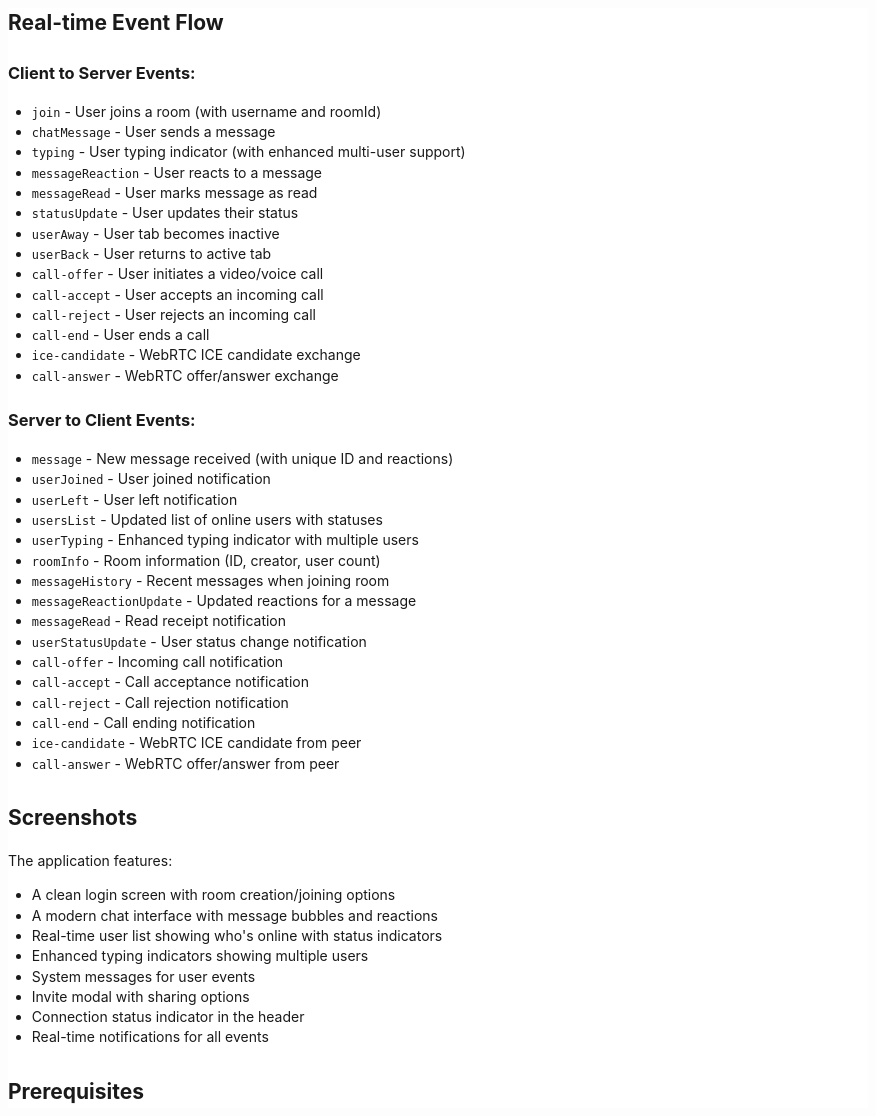 ## Real-time Event Flow

### Client to Server Events:
- `join` - User joins a room (with username and roomId)
- `chatMessage` - User sends a message
- `typing` - User typing indicator (with enhanced multi-user support)
- `messageReaction` - User reacts to a message
- `messageRead` - User marks message as read
- `statusUpdate` - User updates their status
- `userAway` - User tab becomes inactive
- `userBack` - User returns to active tab
- `call-offer` - User initiates a video/voice call
- `call-accept` - User accepts an incoming call
- `call-reject` - User rejects an incoming call
- `call-end` - User ends a call
- `ice-candidate` - WebRTC ICE candidate exchange
- `call-answer` - WebRTC offer/answer exchange

### Server to Client Events:
- `message` - New message received (with unique ID and reactions)
- `userJoined` - User joined notification
- `userLeft` - User left notification
- `usersList` - Updated list of online users with statuses
- `userTyping` - Enhanced typing indicator with multiple users
- `roomInfo` - Room information (ID, creator, user count)
- `messageHistory` - Recent messages when joining room
- `messageReactionUpdate` - Updated reactions for a message
- `messageRead` - Read receipt notification
- `userStatusUpdate` - User status change notification
- `call-offer` - Incoming call notification
- `call-accept` - Call acceptance notification
- `call-reject` - Call rejection notification
- `call-end` - Call ending notification
- `ice-candidate` - WebRTC ICE candidate from peer
- `call-answer` - WebRTC offer/answer from peer

## Screenshots

The application features:
- A clean login screen with room creation/joining options
- A modern chat interface with message bubbles and reactions
- Real-time user list showing who's online with status indicators
- Enhanced typing indicators showing multiple users
- System messages for user events
- Invite modal with sharing options
- Connection status indicator in the header
- Real-time notifications for all events

## Prerequisites
